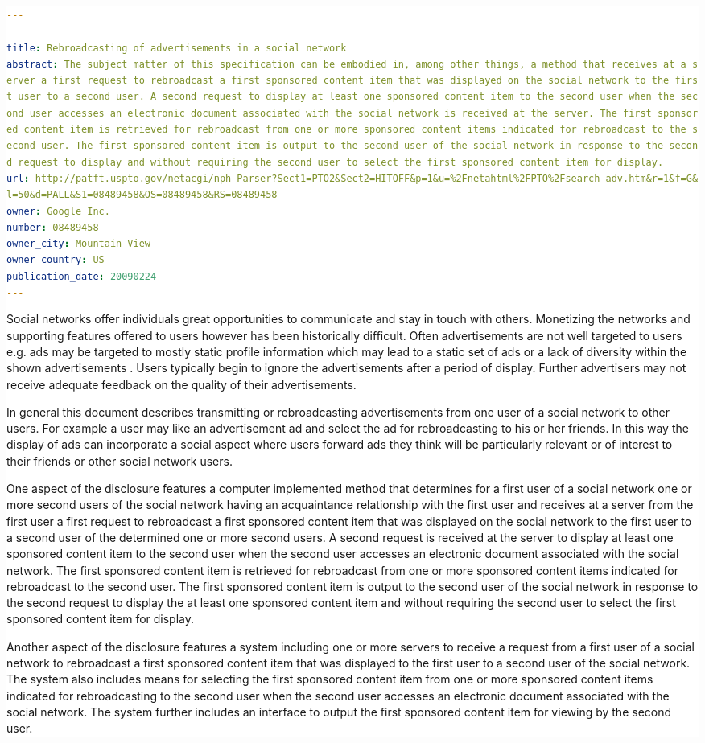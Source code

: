 ```yaml
---

title: Rebroadcasting of advertisements in a social network
abstract: The subject matter of this specification can be embodied in, among other things, a method that receives at a server a first request to rebroadcast a first sponsored content item that was displayed on the social network to the first user to a second user. A second request to display at least one sponsored content item to the second user when the second user accesses an electronic document associated with the social network is received at the server. The first sponsored content item is retrieved for rebroadcast from one or more sponsored content items indicated for rebroadcast to the second user. The first sponsored content item is output to the second user of the social network in response to the second request to display and without requiring the second user to select the first sponsored content item for display.
url: http://patft.uspto.gov/netacgi/nph-Parser?Sect1=PTO2&Sect2=HITOFF&p=1&u=%2Fnetahtml%2FPTO%2Fsearch-adv.htm&r=1&f=G&l=50&d=PALL&S1=08489458&OS=08489458&RS=08489458
owner: Google Inc.
number: 08489458
owner_city: Mountain View
owner_country: US
publication_date: 20090224
---
```

Social networks offer individuals great opportunities to communicate and stay in touch with others. Monetizing the networks and supporting features offered to users however has been historically difficult. Often advertisements are not well targeted to users e.g. ads may be targeted to mostly static profile information which may lead to a static set of ads or a lack of diversity within the shown advertisements . Users typically begin to ignore the advertisements after a period of display. Further advertisers may not receive adequate feedback on the quality of their advertisements.

In general this document describes transmitting or rebroadcasting advertisements from one user of a social network to other users. For example a user may like an advertisement ad and select the ad for rebroadcasting to his or her friends. In this way the display of ads can incorporate a social aspect where users forward ads they think will be particularly relevant or of interest to their friends or other social network users.

One aspect of the disclosure features a computer implemented method that determines for a first user of a social network one or more second users of the social network having an acquaintance relationship with the first user and receives at a server from the first user a first request to rebroadcast a first sponsored content item that was displayed on the social network to the first user to a second user of the determined one or more second users. A second request is received at the server to display at least one sponsored content item to the second user when the second user accesses an electronic document associated with the social network. The first sponsored content item is retrieved for rebroadcast from one or more sponsored content items indicated for rebroadcast to the second user. The first sponsored content item is output to the second user of the social network in response to the second request to display the at least one sponsored content item and without requiring the second user to select the first sponsored content item for display.

Another aspect of the disclosure features a system including one or more servers to receive a request from a first user of a social network to rebroadcast a first sponsored content item that was displayed to the first user to a second user of the social network. The system also includes means for selecting the first sponsored content item from one or more sponsored content items indicated for rebroadcasting to the second user when the second user accesses an electronic document associated with the social network. The system further includes an interface to output the first sponsored content item for viewing by the second user.
